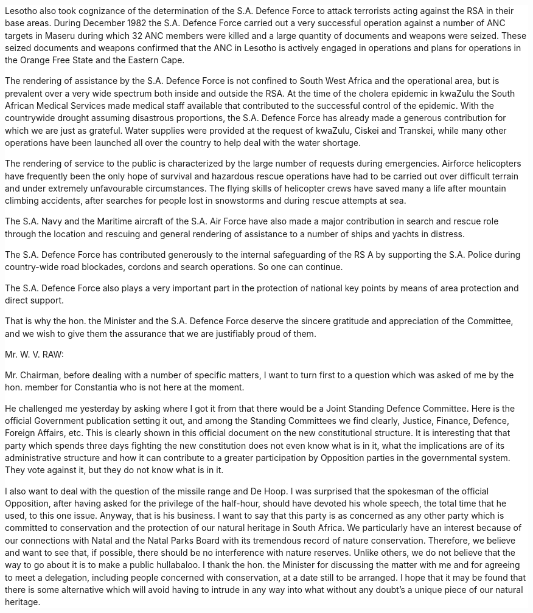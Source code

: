 <p>Lesotho also took cognizance of the determination of the S.A. Defence Force to attack terrorists acting against the RSA in their base areas. During December 1982 the S.A. Defence Force carried out a very successful operation against a number of ANC targets in Maseru during which 32 ANC members were killed and a large quantity of documents and weapons were seized. These seized documents and weapons confirmed that the ANC in Lesotho is actively engaged in operations and plans for operations in the Orange Free State and the Eastern Cape.</p>

<p>The rendering of assistance by the S.A. Defence Force is not confined to South West Africa and the operational area, but is prevalent over a very wide spectrum both inside and outside the RSA. At the time of the cholera epidemic in kwaZulu the South African Medical Services made medical staff available that contributed to the successful control of the epidemic. With the countrywide drought assuming disastrous proportions, the S.A. Defence Force has already made a generous contribution for which we are just as grateful. Water supplies were provided at the request of kwaZulu, Ciskei and Transkei, while many other operations have <span class="col_7511-7512" refersTo="page_0262"/>been launched all over the country to help deal with the water shortage.</p>

<p>The rendering of service to the public is characterized by the large number of requests during emergencies. Airforce helicopters have frequently been the only hope of survival and hazardous rescue operations have had to be carried out over difficult terrain and under extremely unfavourable circumstances. The flying skills of helicopter crews have saved many a life after mountain climbing accidents, after searches for people lost in snowstorms and during rescue attempts at sea.</p>

<p>The S.A. Navy and the Maritime aircraft of the S.A. Air Force have also made a major contribution in search and rescue role through the location and rescuing and general rendering of assistance to a number of ships and yachts in distress.</p>

<p>The S.A. Defence Force has contributed generously to the internal safeguarding of the RS A by supporting the S.A. Police during country-wide road blockades, cordons and search operations. So one can continue.</p>

<p>The S.A. Defence Force also plays a very important part in the protection of national key points by means of area protection and direct support.</p>

<p>That is why the hon. the Minister and the S.A. Defence Force deserve the sincere gratitude and appreciation of the Committee, and we wish to give them the assurance that we are justifiably proud of them.</p>

</speech>

<speech by="#raw">

<from>Mr. <person refersTo="hansard_za">W. V. RAW</person>:</from>

<p>Mr. Chairman, before dealing with a number of specific matters, I want to turn first to a question which was asked of me by the hon. member for Constantia who is not here at the moment.</p>

<p>He challenged me yesterday by asking where I got it from that there would be a Joint Standing Defence Committee. Here is the official Government publication setting it out, and among the Standing Committees we find clearly, Justice, Finance, Defence, Foreign Affairs, etc. This is clearly shown in this official document on the new constitutional structure. It is interesting that that party which spends three days fighting the new constitution does not even know what is in it, what the implications are of its administrative structure and how it can contribute to a greater participation by Opposition parties in the governmental system. They vote against it, but they do not know what is in it.</p>

<p>I also want to deal with the question of the missile range and De Hoop. I was surprised that the spokesman of the official Opposition, after having asked for the privilege of the half-hour, should have devoted his whole speech, the total time that he used, to this one issue. Anyway, that is his business. I want to say that this party is as concerned as any other party which is committed to conservation and the protection of our natural heritage in South Africa. We particularly have an interest because of our connections with Natal and the Natal Parks Board with its tremendous record of nature conservation. Therefore, we believe and want to see that, if possible, there should be no interference with nature reserves. Unlike others, we do not believe that the way to go about it is to make a public hullabaloo. I thank the hon. the Minister for discussing the matter with me and for agreeing to meet a delegation, including people concerned with conservation, at a date still to be arranged. I hope that it may be found that there is some alternative which will avoid having to intrude in any way into what without any doubt&#x2019;s a unique piece of our natural heritage.</p>
